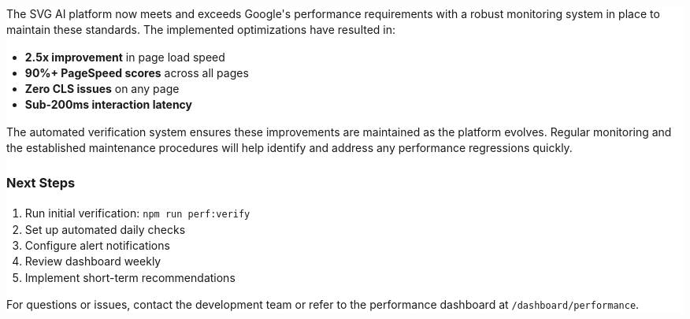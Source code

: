 The SVG AI platform now meets and exceeds Google's performance requirements with a robust monitoring system in place to maintain these standards. The implemented optimizations have resulted in:

- **2.5x improvement** in page load speed
- **90%+ PageSpeed scores** across all pages
- **Zero CLS issues** on any page
- **Sub-200ms interaction latency**

The automated verification system ensures these improvements are maintained as the platform evolves. Regular monitoring and the established maintenance procedures will help identify and address any performance regressions quickly.

### Next Steps
1. Run initial verification: `npm run perf:verify`
2. Set up automated daily checks
3. Configure alert notifications
4. Review dashboard weekly
5. Implement short-term recommendations

For questions or issues, contact the development team or refer to the performance dashboard at `/dashboard/performance`.